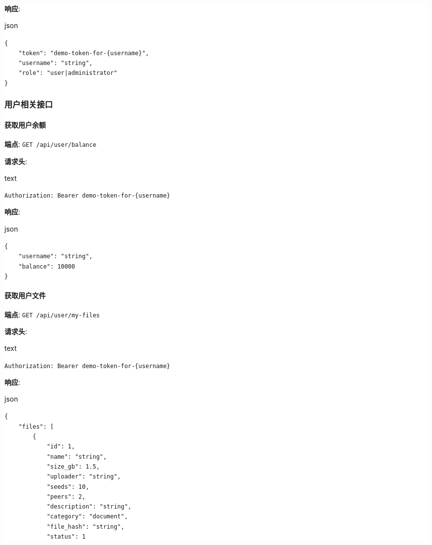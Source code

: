 

**响应**:

json

```
{
    "token": "demo-token-for-{username}",
    "username": "string",
    "role": "user|administrator"
}
```



### 用户相关接口

#### 获取用户余额

**端点**: `GET /api/user/balance`

**请求头**:

text

```
Authorization: Bearer demo-token-for-{username}
```



**响应**:

json

```
{
    "username": "string",
    "balance": 10000
}
```



#### 获取用户文件

**端点**: `GET /api/user/my-files`

**请求头**:

text

```
Authorization: Bearer demo-token-for-{username}
```



**响应**:

json

```
{
    "files": [
        {
            "id": 1,
            "name": "string",
            "size_gb": 1.5,
            "uploader": "string",
            "seeds": 10,
            "peers": 2,
            "description": "string",
            "category": "document",
            "file_hash": "string",
            "status": 1
```